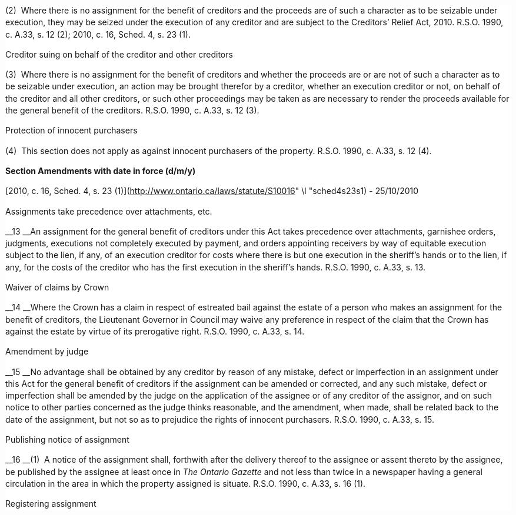 \(2\)  Where there is no assignment for the benefit of creditors and the proceeds are of such a character as to be seizable under execution, they may be seized under the execution of any creditor and are subject to the Creditors’ Relief Act, 2010\.  R\.S\.O\. 1990, c\. A\.33, s\. 12 \(2\); 2010, c\. 16, Sched\. 4, s\. 23 \(1\)\.

Creditor suing on behalf of the creditor and other creditors

\(3\)  Where there is no assignment for the benefit of creditors and whether the proceeds are or are not of such a character as to be seizable under execution, an action may be brought therefor by a creditor, whether an execution creditor or not, on behalf of the creditor and all other creditors, or such other proceedings may be taken as are necessary to render the proceeds available for the general benefit of the creditors\.  R\.S\.O\. 1990, c\. A\.33, s\. 12 \(3\)\.

Protection of innocent purchasers

\(4\)  This section does not apply as against innocent purchasers of the property\.  R\.S\.O\. 1990, c\. A\.33, s\. 12 \(4\)\.

__Section Amendments with date in force \(d/m/y\)__

[2010, c\. 16, Sched\. 4, s\. 23 \(1\)](http://www.ontario.ca/laws/statute/S10016" \l "sched4s23s1) \- 25/10/2010

Assignments take precedence over attachments, etc\.

<a id="BK12"></a>__13 __An assignment for the general benefit of creditors under this Act takes precedence over attachments, garnishee orders, judgments, executions not completely executed by payment, and orders appointing receivers by way of equitable execution subject to the lien, if any, of an execution creditor for costs where there is but one execution in the sheriff’s hands or to the lien, if any, for the costs of the creditor who has the first execution in the sheriff’s hands\.  R\.S\.O\. 1990, c\. A\.33, s\. 13\.

Waiver of claims by Crown

<a id="BK13"></a>__14 __Where the Crown has a claim in respect of estreated bail against the estate of a person who makes an assignment for the benefit of creditors, the Lieutenant Governor in Council may waive any preference in respect of the claim that the Crown has against the estate by virtue of its prerogative right\.  R\.S\.O\. 1990, c\. A\.33, s\. 14\.

Amendment by judge

<a id="BK14"></a>__15 __No advantage shall be obtained by any creditor by reason of any mistake, defect or imperfection in an assignment under this Act for the general benefit of creditors if the assignment can be amended or corrected, and any such mistake, defect or imperfection shall be amended by the judge on the application of the assignee or of any creditor of the assignor, and on such notice to other parties concerned as the judge thinks reasonable, and the amendment, when made, shall be related back to the date of the assignment, but not so as to prejudice the rights of innocent purchasers\.  R\.S\.O\. 1990, c\. A\.33, s\. 15\.

Publishing notice of assignment

<a id="BK15"></a>__16 __\(1\)  A notice of the assignment shall, forthwith after the delivery thereof to the assignee or assent thereto by the assignee, be published by the assignee at least once in *The Ontario Gazette* and not less than twice in a newspaper having a general circulation in the area in which the property assigned is situate\.  R\.S\.O\. 1990, c\. A\.33, s\. 16 \(1\)\.

Registering assignment
